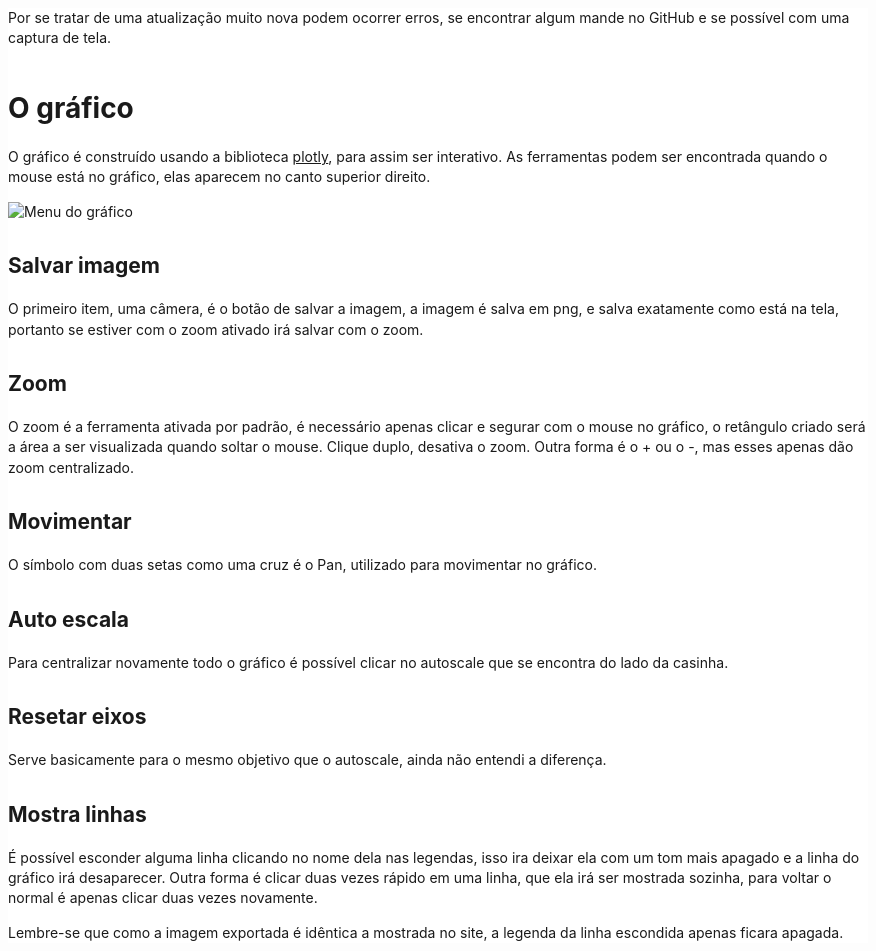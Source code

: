 Por se tratar de uma atualização muito nova podem ocorrer erros, se encontrar algum mande no GitHub e se possível com uma captura de tela.

# O gráfico

O gráfico é construído usando a biblioteca [plotly](https://plotly.com/), para assim ser interativo. As ferramentas podem ser encontrada quando o mouse está no gráfico, elas aparecem no canto superior direito.

![Menu do gráfico](imagem/grafico_menu.png)


## Salvar imagem

O primeiro item, uma câmera, é o botão de salvar a imagem, a imagem é salva em png, e salva exatamente como está na tela, portanto se estiver com o zoom ativado irá salvar com o zoom.

## Zoom

O zoom é a ferramenta ativada por padrão, é necessário apenas clicar e segurar com o mouse no gráfico, o retângulo criado será a área a ser visualizada quando soltar o mouse. Clique duplo, desativa o zoom. Outra forma é o + ou o -, mas esses apenas dão zoom centralizado.

## Movimentar

O símbolo com duas setas como uma cruz é o Pan, utilizado para movimentar no gráfico.

## Auto escala

Para centralizar novamente todo o gráfico é possível clicar no autoscale que se encontra do lado da casinha.

## Resetar eixos

Serve basicamente para o mesmo objetivo que o autoscale, ainda não entendi a diferença.

## Mostra linhas

É possível esconder alguma linha clicando no nome dela nas legendas, isso ira deixar ela com um tom mais apagado e a linha do gráfico irá desaparecer. Outra forma é clicar duas vezes rápido em uma linha, que ela irá ser mostrada sozinha, para voltar o normal é apenas clicar duas vezes novamente.

Lembre-se que como a imagem exportada é idêntica a mostrada no site, a legenda da linha escondida apenas ficara apagada.
